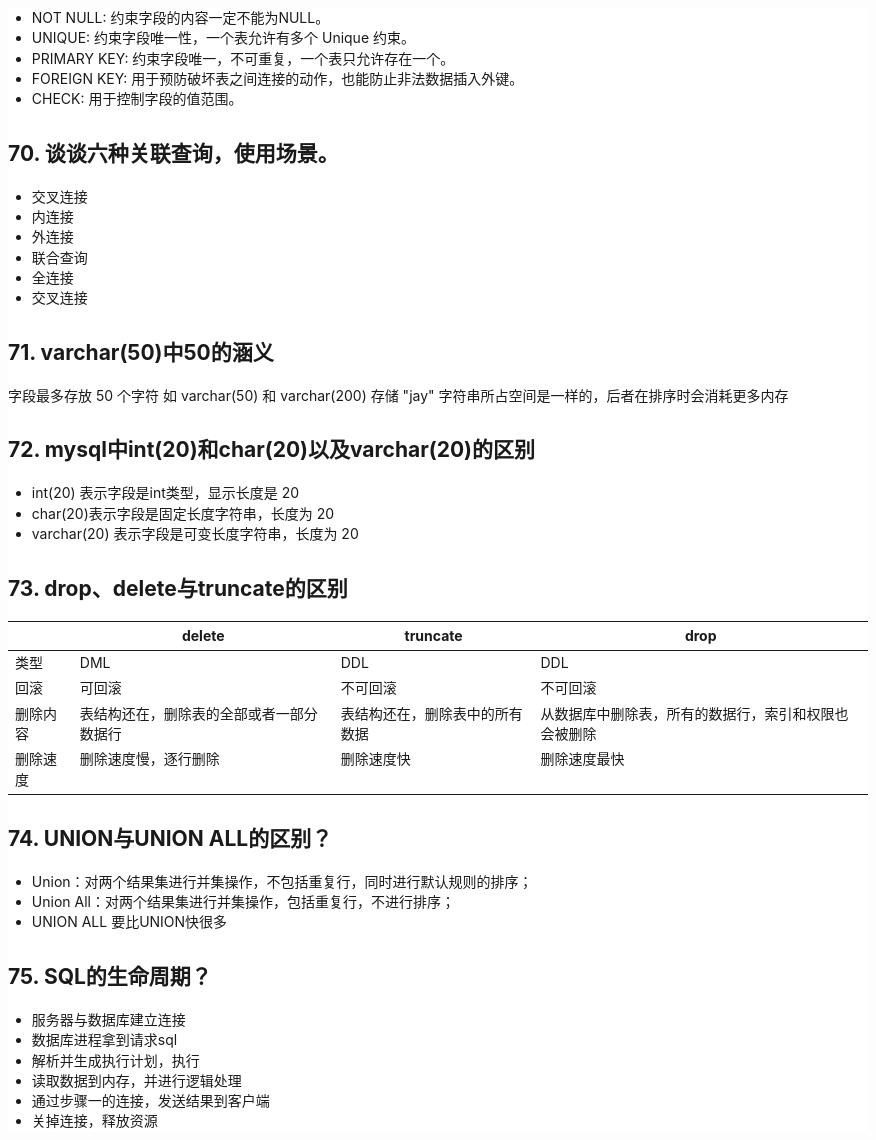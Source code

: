 - NOT NULL: 约束字段的内容一定不能为NULL。
- UNIQUE: 约束字段唯一性，一个表允许有多个 Unique 约束。
- PRIMARY KEY: 约束字段唯一，不可重复，一个表只允许存在一个。
- FOREIGN KEY: 用于预防破坏表之间连接的动作，也能防止非法数据插入外键。
- CHECK: 用于控制字段的值范围。

## 70.   谈谈六种关联查询，使用场景。

- 交叉连接
- 内连接
- 外连接
- 联合查询
- 全连接
- 交叉连接

## 71.  varchar(50)中50的涵义

字段最多存放 50 个字符
如 varchar(50) 和 varchar(200) 存储 "jay" 字符串所占空间是一样的，后者在排序时会消耗更多内存

## 72.   mysql中int(20)和char(20)以及varchar(20)的区别

- int(20) 表示字段是int类型，显示长度是 20
- char(20)表示字段是固定长度字符串，长度为 20
- varchar(20) 表示字段是可变长度字符串，长度为 20

## 73.   drop、delete与truncate的区别

| | 	delete |	truncate	| drop |
| ----- | ----- | ----- | ----- |
|类型	| DML |	DDL	| DDL|
|回滚	|可回滚	|不可回滚|	不可回滚|
|删除内容	|表结构还在，删除表的全部或者一部分数据行	|表结构还在，删除表中的所有数据|	从数据库中删除表，所有的数据行，索引和权限也会被删除|
|删除速度	|删除速度慢，逐行删除	|删除速度快|	删除速度最快|

## 74.   UNION与UNION ALL的区别？

- Union：对两个结果集进行并集操作，不包括重复行，同时进行默认规则的排序；
- Union All：对两个结果集进行并集操作，包括重复行，不进行排序；
- UNION ALL 要比UNION快很多

## 75.  SQL的生命周期？

- 服务器与数据库建立连接
- 数据库进程拿到请求sql
- 解析并生成执行计划，执行
- 读取数据到内存，并进行逻辑处理
- 通过步骤一的连接，发送结果到客户端
- 关掉连接，释放资源
